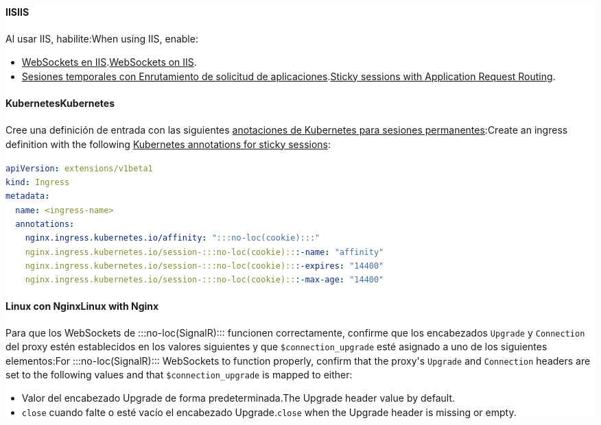 #### <a name="iis"></a><span data-ttu-id="d63a9-156">IIS</span><span class="sxs-lookup"><span data-stu-id="d63a9-156">IIS</span></span>

<span data-ttu-id="d63a9-157">Al usar IIS, habilite:</span><span class="sxs-lookup"><span data-stu-id="d63a9-157">When using IIS, enable:</span></span>

* <span data-ttu-id="d63a9-158">[WebSockets en IIS](xref:fundamentals/websockets#enabling-websockets-on-iis).</span><span class="sxs-lookup"><span data-stu-id="d63a9-158">[WebSockets on IIS](xref:fundamentals/websockets#enabling-websockets-on-iis).</span></span>
* <span data-ttu-id="d63a9-159">[Sesiones temporales con Enrutamiento de solicitud de aplicaciones](/iis/extensions/configuring-application-request-routing-arr/http-load-balancing-using-application-request-routing).</span><span class="sxs-lookup"><span data-stu-id="d63a9-159">[Sticky sessions with Application Request Routing](/iis/extensions/configuring-application-request-routing-arr/http-load-balancing-using-application-request-routing).</span></span>

#### <a name="kubernetes"></a><span data-ttu-id="d63a9-160">Kubernetes</span><span class="sxs-lookup"><span data-stu-id="d63a9-160">Kubernetes</span></span>

<span data-ttu-id="d63a9-161">Cree una definición de entrada con las siguientes [anotaciones de Kubernetes para sesiones permanentes](https://kubernetes.github.io/ingress-nginx/examples/affinity/:::no-loc(cookie):::/):</span><span class="sxs-lookup"><span data-stu-id="d63a9-161">Create an ingress definition with the following [Kubernetes annotations for sticky sessions](https://kubernetes.github.io/ingress-nginx/examples/affinity/:::no-loc(cookie):::/):</span></span>

```yaml
apiVersion: extensions/v1beta1
kind: Ingress
metadata:
  name: <ingress-name>
  annotations:
    nginx.ingress.kubernetes.io/affinity: ":::no-loc(cookie):::"
    nginx.ingress.kubernetes.io/session-:::no-loc(cookie):::-name: "affinity"
    nginx.ingress.kubernetes.io/session-:::no-loc(cookie):::-expires: "14400"
    nginx.ingress.kubernetes.io/session-:::no-loc(cookie):::-max-age: "14400"
```

#### <a name="linux-with-nginx"></a><span data-ttu-id="d63a9-162">Linux con Nginx</span><span class="sxs-lookup"><span data-stu-id="d63a9-162">Linux with Nginx</span></span>

<span data-ttu-id="d63a9-163">Para que los WebSockets de :::no-loc(SignalR)::: funcionen correctamente, confirme que los encabezados `Upgrade` y `Connection` del proxy estén establecidos en los valores siguientes y que `$connection_upgrade` esté asignado a uno de los siguientes elementos:</span><span class="sxs-lookup"><span data-stu-id="d63a9-163">For :::no-loc(SignalR)::: WebSockets to function properly, confirm that the proxy's `Upgrade` and `Connection` headers are set to the following values and that `$connection_upgrade` is mapped to either:</span></span>

* <span data-ttu-id="d63a9-164">Valor del encabezado Upgrade de forma predeterminada.</span><span class="sxs-lookup"><span data-stu-id="d63a9-164">The Upgrade header value by default.</span></span>
* <span data-ttu-id="d63a9-165">`close` cuando falte o esté vacío el encabezado Upgrade.</span><span class="sxs-lookup"><span data-stu-id="d63a9-165">`close` when the Upgrade header is missing or empty.</span></span>
